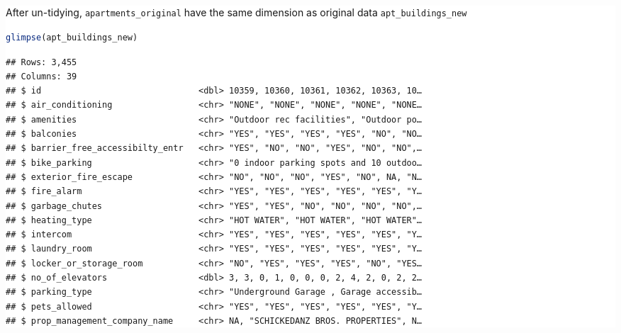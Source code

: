 After un-tidying, `apartments_original` have the same dimension as
original data `apt_buildings_new`

``` r
glimpse(apt_buildings_new)
```

    ## Rows: 3,455
    ## Columns: 39
    ## $ id                               <dbl> 10359, 10360, 10361, 10362, 10363, 10…
    ## $ air_conditioning                 <chr> "NONE", "NONE", "NONE", "NONE", "NONE…
    ## $ amenities                        <chr> "Outdoor rec facilities", "Outdoor po…
    ## $ balconies                        <chr> "YES", "YES", "YES", "YES", "NO", "NO…
    ## $ barrier_free_accessibilty_entr   <chr> "YES", "NO", "NO", "YES", "NO", "NO",…
    ## $ bike_parking                     <chr> "0 indoor parking spots and 10 outdoo…
    ## $ exterior_fire_escape             <chr> "NO", "NO", "NO", "YES", "NO", NA, "N…
    ## $ fire_alarm                       <chr> "YES", "YES", "YES", "YES", "YES", "Y…
    ## $ garbage_chutes                   <chr> "YES", "YES", "NO", "NO", "NO", "NO",…
    ## $ heating_type                     <chr> "HOT WATER", "HOT WATER", "HOT WATER"…
    ## $ intercom                         <chr> "YES", "YES", "YES", "YES", "YES", "Y…
    ## $ laundry_room                     <chr> "YES", "YES", "YES", "YES", "YES", "Y…
    ## $ locker_or_storage_room           <chr> "NO", "YES", "YES", "YES", "NO", "YES…
    ## $ no_of_elevators                  <dbl> 3, 3, 0, 1, 0, 0, 0, 2, 4, 2, 0, 2, 2…
    ## $ parking_type                     <chr> "Underground Garage , Garage accessib…
    ## $ pets_allowed                     <chr> "YES", "YES", "YES", "YES", "YES", "Y…
    ## $ prop_management_company_name     <chr> NA, "SCHICKEDANZ BROS. PROPERTIES", N…